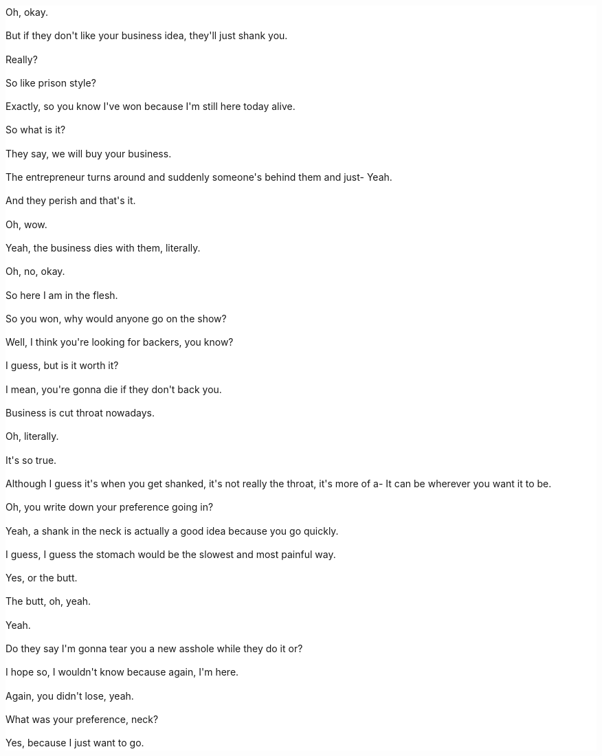 Oh, okay.

But if they don't like your business idea, they'll just shank you.

Really?

So like prison style?

Exactly, so you know I've won because I'm still here today alive.

So what is it?

They say, we will buy your business.

The entrepreneur turns around and suddenly someone's behind them and just- Yeah.

And they perish and that's it.

Oh, wow.

Yeah, the business dies with them, literally.

Oh, no, okay.

So here I am in the flesh.

So you won, why would anyone go on the show?

Well, I think you're looking for backers, you know?

I guess, but is it worth it?

I mean, you're gonna die if they don't back you.

Business is cut throat nowadays.

Oh, literally.

It's so true.

Although I guess it's when you get shanked, it's not really the throat, it's more of a- It can be wherever you want it to be.

Oh, you write down your preference going in?

Yeah, a shank in the neck is actually a good idea because you go quickly.

I guess, I guess the stomach would be the slowest and most painful way.

Yes, or the butt.

The butt, oh, yeah.

Yeah.

Do they say I'm gonna tear you a new asshole while they do it or?

I hope so, I wouldn't know because again, I'm here.

Again, you didn't lose, yeah.

What was your preference, neck?

Yes, because I just want to go.
